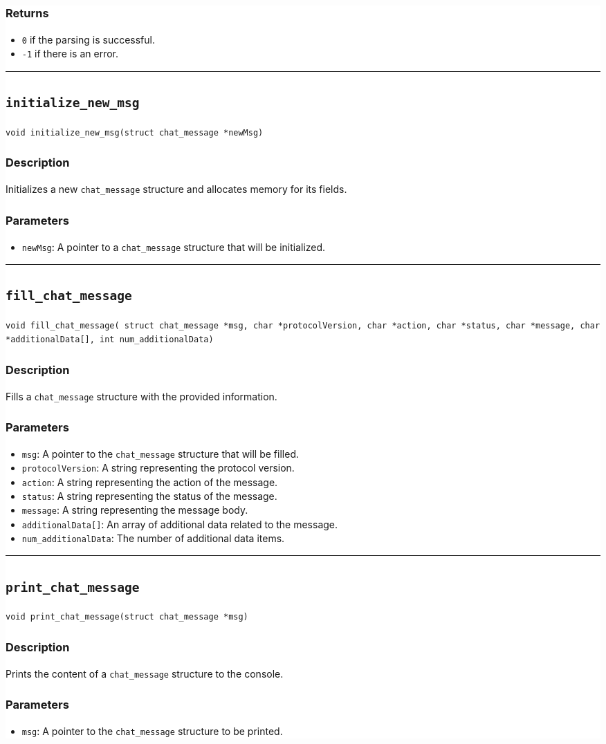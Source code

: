 ### Returns
- `0` if the parsing is successful.
- `-1` if there is an error.

---

## `initialize_new_msg`

`
void initialize_new_msg(struct chat_message *newMsg)
`
### Description
Initializes a new `chat_message` structure and allocates memory for its fields.

### Parameters
- `newMsg`: A pointer to a `chat_message` structure that will be initialized.

---

## `fill_chat_message`
`
void fill_chat_message( struct chat_message *msg, char *protocolVersion, char *action, char *status, char *message, char *additionalData[], int num_additionalData) 
`

### Description
Fills a `chat_message` structure with the provided information.

### Parameters
- `msg`: A pointer to the `chat_message` structure that will be filled.
- `protocolVersion`: A string representing the protocol version.
- `action`: A string representing the action of the message.
- `status`: A string representing the status of the message.
- `message`: A string representing the message body.
- `additionalData[]`: An array of additional data related to the message.
- `num_additionalData`: The number of additional data items.

---

## `print_chat_message`
`
void print_chat_message(struct chat_message *msg)
`

### Description
Prints the content of a `chat_message` structure to the console.

### Parameters
- `msg`: A pointer to the `chat_message` structure to be printed.
